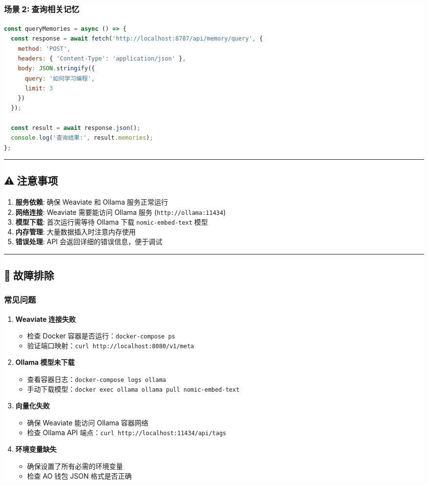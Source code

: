 ### 场景 2: 查询相关记忆

```javascript
const queryMemories = async () => {
  const response = await fetch('http://localhost:8787/api/memory/query', {
    method: 'POST',
    headers: { 'Content-Type': 'application/json' },
    body: JSON.stringify({
      query: '如何学习编程',
      limit: 3
    })
  });
  
  const result = await response.json();
  console.log('查询结果:', result.memories);
};
```

---

## ⚠️ 注意事项

1. **服务依赖**: 确保 Weaviate 和 Ollama 服务正常运行
2. **网络连接**: Weaviate 需要能访问 Ollama 服务 (`http://ollama:11434`)
3. **模型下载**: 首次运行需等待 Ollama 下载 `nomic-embed-text` 模型
4. **内存管理**: 大量数据插入时注意内存使用
5. **错误处理**: API 会返回详细的错误信息，便于调试

---

## 🔧 故障排除

### 常见问题

1. **Weaviate 连接失败**
   - 检查 Docker 容器是否运行：`docker-compose ps`
   - 验证端口映射：`curl http://localhost:8080/v1/meta`

2. **Ollama 模型未下载**
   - 查看容器日志：`docker-compose logs ollama`
   - 手动下载模型：`docker exec ollama ollama pull nomic-embed-text`

3. **向量化失败**
   - 确保 Weaviate 能访问 Ollama 容器网络
   - 检查 Ollama API 端点：`curl http://localhost:11434/api/tags`

4. **环境变量缺失**
   - 确保设置了所有必需的环境变量
   - 检查 AO 钱包 JSON 格式是否正确
